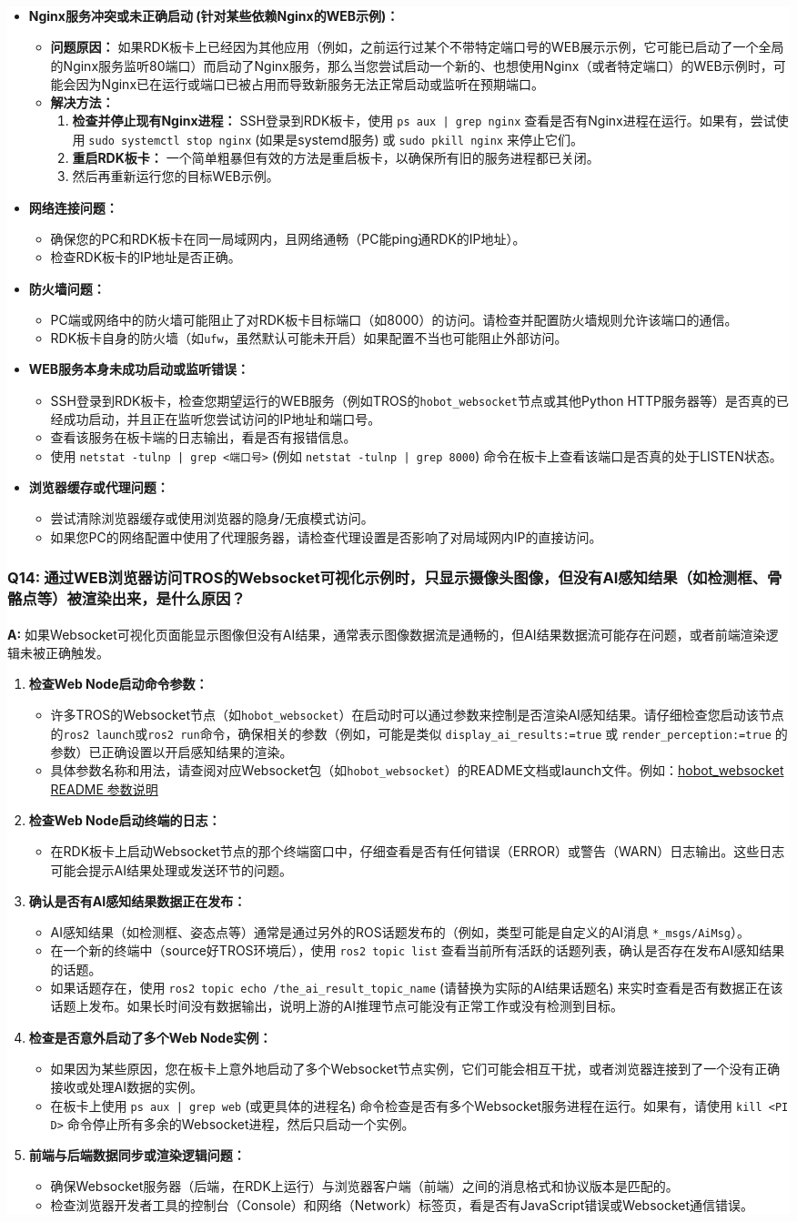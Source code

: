 * **Nginx服务冲突或未正确启动 (针对某些依赖Nginx的WEB示例)：**
    * **问题原因：** 如果RDK板卡上已经因为其他应用（例如，之前运行过某个不带特定端口号的WEB展示示例，它可能已启动了一个全局的Nginx服务监听80端口）而启动了Nginx服务，那么当您尝试启动一个新的、也想使用Nginx（或者特定端口）的WEB示例时，可能会因为Nginx已在运行或端口已被占用而导致新服务无法正常启动或监听在预期端口。
    * **解决方法：**
        1.  **检查并停止现有Nginx进程：** SSH登录到RDK板卡，使用 `ps aux | grep nginx` 查看是否有Nginx进程在运行。如果有，尝试使用 `sudo systemctl stop nginx` (如果是systemd服务) 或 `sudo pkill nginx` 来停止它们。
        2.  **重启RDK板卡：** 一个简单粗暴但有效的方法是重启板卡，以确保所有旧的服务进程都已关闭。
        3.  然后再重新运行您的目标WEB示例。

* **网络连接问题：**
    * 确保您的PC和RDK板卡在同一局域网内，且网络通畅（PC能ping通RDK的IP地址）。
    * 检查RDK板卡的IP地址是否正确。

* **防火墙问题：**
    * PC端或网络中的防火墙可能阻止了对RDK板卡目标端口（如8000）的访问。请检查并配置防火墙规则允许该端口的通信。
    * RDK板卡自身的防火墙（如`ufw`，虽然默认可能未开启）如果配置不当也可能阻止外部访问。

* **WEB服务本身未成功启动或监听错误：**
    * SSH登录到RDK板卡，检查您期望运行的WEB服务（例如TROS的`hobot_websocket`节点或其他Python HTTP服务器等）是否真的已经成功启动，并且正在监听您尝试访问的IP地址和端口号。
    * 查看该服务在板卡端的日志输出，看是否有报错信息。
    * 使用 `netstat -tulnp | grep <端口号>` (例如 `netstat -tulnp | grep 8000`) 命令在板卡上查看该端口是否真的处于LISTEN状态。

* **浏览器缓存或代理问题：**
    * 尝试清除浏览器缓存或使用浏览器的隐身/无痕模式访问。
    * 如果您PC的网络配置中使用了代理服务器，请检查代理设置是否影响了对局域网内IP的直接访问。

### Q14: 通过WEB浏览器访问TROS的Websocket可视化示例时，只显示摄像头图像，但没有AI感知结果（如检测框、骨骼点等）被渲染出来，是什么原因？
**A:** 如果Websocket可视化页面能显示图像但没有AI结果，通常表示图像数据流是通畅的，但AI结果数据流可能存在问题，或者前端渲染逻辑未被正确触发。

1.  **检查Web Node启动命令参数：**
    * 许多TROS的Websocket节点（如`hobot_websocket`）在启动时可以通过参数来控制是否渲染AI感知结果。请仔细检查您启动该节点的`ros2 launch`或`ros2 run`命令，确保相关的参数（例如，可能是类似 `display_ai_results:=true` 或 `render_perception:=true` 的参数）已正确设置以开启感知结果的渲染。
    * 具体参数名称和用法，请查阅对应Websocket包（如`hobot_websocket`）的README文档或launch文件。例如：[hobot_websocket README 参数说明](https://github.com/D-Robotics/hobot_websocket#%E5%8F%82%E6%95%B0)

2.  **检查Web Node启动终端的日志：**
    * 在RDK板卡上启动Websocket节点的那个终端窗口中，仔细查看是否有任何错误（ERROR）或警告（WARN）日志输出。这些日志可能会提示AI结果处理或发送环节的问题。

3.  **确认是否有AI感知结果数据正在发布：**
    * AI感知结果（如检测框、姿态点等）通常是通过另外的ROS话题发布的（例如，类型可能是自定义的AI消息 `*_msgs/AiMsg`）。
    * 在一个新的终端中（source好TROS环境后），使用 `ros2 topic list` 查看当前所有活跃的话题列表，确认是否存在发布AI感知结果的话题。
    * 如果话题存在，使用 `ros2 topic echo /the_ai_result_topic_name` (请替换为实际的AI结果话题名) 来实时查看是否有数据正在该话题上发布。如果长时间没有数据输出，说明上游的AI推理节点可能没有正常工作或没有检测到目标。

4.  **检查是否意外启动了多个Web Node实例：**
    * 如果因为某些原因，您在板卡上意外地启动了多个Websocket节点实例，它们可能会相互干扰，或者浏览器连接到了一个没有正确接收或处理AI数据的实例。
    * 在板卡上使用 `ps aux | grep web` (或更具体的进程名) 命令检查是否有多个Websocket服务进程在运行。如果有，请使用 `kill <PID>` 命令停止所有多余的Websocket进程，然后只启动一个实例。

5.  **前端与后端数据同步或渲染逻辑问题：**
    * 确保Websocket服务器（后端，在RDK上运行）与浏览器客户端（前端）之间的消息格式和协议版本是匹配的。
    * 检查浏览器开发者工具的控制台（Console）和网络（Network）标签页，看是否有JavaScript错误或Websocket通信错误。
